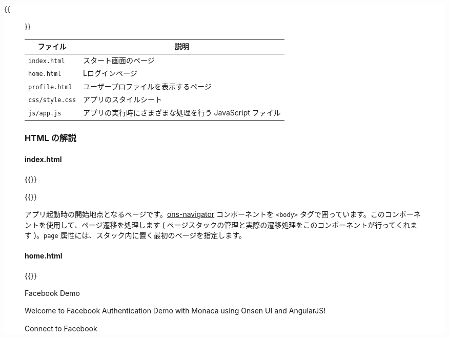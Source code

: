 {{<figure src="/images/sampleapp/facebook_sso/files.png">}}

| ファイル | 説明 |
|------|-------------|
| `index.html` | スタート画面のページ |
| `home.html` | Lログインページ |
| `profile.html` | ユーザープロファイルを表示するページ |
| `css/style.css` | アプリのスタイルシート |
| `js/app.js` | アプリの実行時にさまざまな処理を行う JavaScript ファイル |

### HTML の解説

#### index.html

{{<highlight html>}}
<!DOCTYPE HTML>
<html>
<head>
<meta charset="utf-8">
<meta name="viewport" content="width=device-width, initial-scale=1, maximum-scale=1, user-scalable=no">
<meta http-equiv="Content-Security-Policy" content="default-src * data:; style-src * 'unsafe-inline'; script-src * 'unsafe-inline' 'unsafe-eval'">
<script src="components/loader.js"></script>
<script src="lib/angular/angular.min.js"></script>
<script src="lib/onsenui/js/onsenui.min.js"></script>
<script src="lib/onsenui/js/angular-onsenui.min.js"></script>
<script src="js/app.js"></script>

<link rel="stylesheet" href="components/loader.css">
<link rel="stylesheet" href="lib/onsenui/css/onsenui.css">
<link rel="stylesheet" href="lib/onsenui/css/onsen-css-components.css">
<link rel="stylesheet" href="css/style.css">
</head>
<body>
  <body >
      <ons-navigator id="myNavigator" page="home.html"></ons-navigator>
  </body>
</body>
</html>
{{</highlight>}}

アプリ起動時の開始地点となるページです。[ons-navigator](https://onsen.io/v2/docs/angular1/ons-navigator.html)
コンポーネントを `<body>` タグで囲っています。このコンポーネントを使用して、ページ遷移を処理します
( ページスタックの管理と実際の遷移処理をこのコンポーネントが行ってくれます )。`page` 属性には、スタック内に置く最初のページを指定します。

#### home.html

{{<highlight html>}}
<ons-page ng-controller="HomeCtrl">
  <ons-toolbar>
      <div class="center">Facebook Demo</div>
  </ons-toolbar>
  <div class="page">
      <p class="center">
          Welcome to Facebook Authentication Demo with Monaca using Onsen UI and AngularJS!
      </p>
      <ons-button ng-click="Login()">
          Connect to Facebook
      </ons-button>
  </div>
</ons-page>
